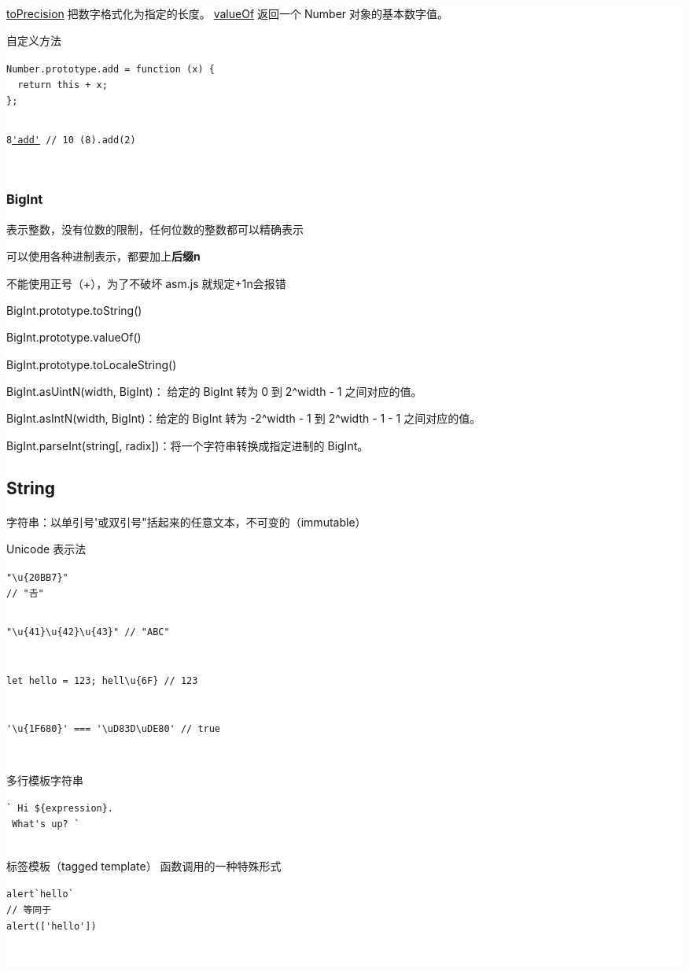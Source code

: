 <td style="text-align:center"><a href="https://www.w3school.com.cn/jsref/jsref_toprecision.asp" target="_blank">toPrecision</a></td>
<td style="text-align:center">把数字格式化为指定的长度。</td>
</tr>
<tr>
<td style="text-align:center"><a href="https://www.w3school.com.cn/jsref/jsref_valueof_number.asp" target="_blank">valueOf</a></td>
<td style="text-align:center">返回一个 Number 对象的基本数字值。</td>
</tr>
</tbody>
</table>
<p>自定义方法</p>
<pre data-syntax="javascript"><code class="lang-javascript hljs raw">Number.prototype.add = function (x) {
  return this + x;
};

8['add'](2) // 10
(8).add(2)

</code></pre>
<h3>BigInt</h3>
<p>表示整数，没有位数的限制，任何位数的整数都可以精确表示</p>
<p>可以使用各种进制表示，都要加上<strong>后缀n</strong></p>
<p>不能使用正号（+），为了不破坏 asm.js 就规定+1n会报错</p>
<p>BigInt.prototype.toString()</p>
<p>BigInt.prototype.valueOf()</p>
<p>BigInt.prototype.toLocaleString()</p>
<p>BigInt.asUintN(width, BigInt)： 给定的 BigInt 转为 0 到 2^width - 1 之间对应的值。</p>
<p>BigInt.asIntN(width, BigInt)：给定的 BigInt 转为 -2^width - 1 到 2^width - 1 - 1 之间对应的值。</p>
<p>BigInt.parseInt(string[, radix])：将一个字符串转换成指定进制的 BigInt。</p>
<h2>String</h2>
<p>字符串：以单引号'或双引号"括起来的任意文本，不可变的（immutable）</p>
<p>Unicode 表示法</p>
<pre data-syntax="javascript"><code class="lang-javascript hljs raw">"\u{20BB7}"
// "𠮷"

"\u{41}\u{42}\u{43}"
// "ABC"

let hello = 123;
hell\u{6F} // 123

'\u{1F680}' === '\uD83D\uDE80'
// true

</code></pre>
<p>多行模板字符串</p>
<pre data-syntax="javascript"><code class="lang-javascript hljs raw">` Hi ${expression}.
 What's up? `

</code></pre>
<p>标签模板（tagged template）  函数调用的一种特殊形式</p>
<pre data-syntax="javascript"><code class="lang-javascript hljs raw">alert`hello`
// 等同于
alert(['hello'])
